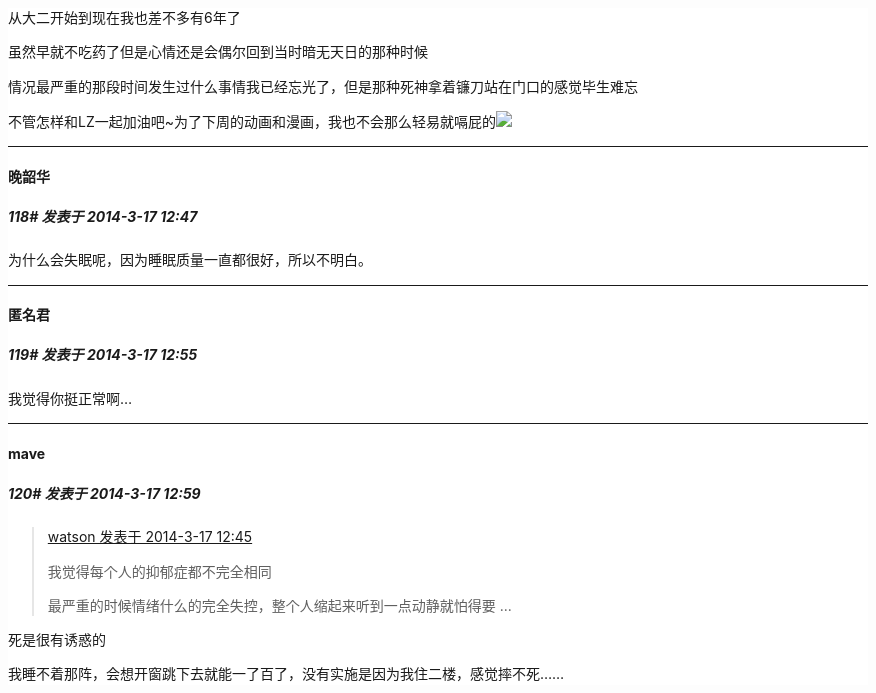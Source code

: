 


从大二开始到现在我也差不多有6年了

虽然早就不吃药了但是心情还是会偶尔回到当时暗无天日的那种时候

情况最严重的那段时间发生过什么事情我已经忘光了，但是那种死神拿着镰刀站在门口的感觉毕生难忘

不管怎样和LZ一起加油吧~为了下周的动画和漫画，我也不会那么轻易就嗝屁的<img src="https://static.saraba1st.com/image/smiley/face/86.gif" referrerpolicy="no-referrer">







*****

####  晚韶华  
##### 118#       发表于 2014-3-17 12:47




为什么会失眠呢，因为睡眠质量一直都很好，所以不明白。







*****

####  匿名君  
##### 119#       发表于 2014-3-17 12:55




我觉得你挺正常啊…







*****

####  mave  
##### 120#       发表于 2014-3-17 12:59



<blockquote><a href="httphttps://bbs.saraba1st.com/2b/forum.php?mod=redirect&amp;goto=findpost&amp;pid=24801668&amp;ptid=1007339" target="_blank">watson 发表于 2014-3-17 12:45</a>

我觉得每个人的抑郁症都不完全相同

最严重的时候情绪什么的完全失控，整个人缩起来听到一点动静就怕得要 ...</blockquote>
死是很有诱惑的


我睡不着那阵，会想开窗跳下去就能一了百了，没有实施是因为我住二楼，感觉摔不死……


